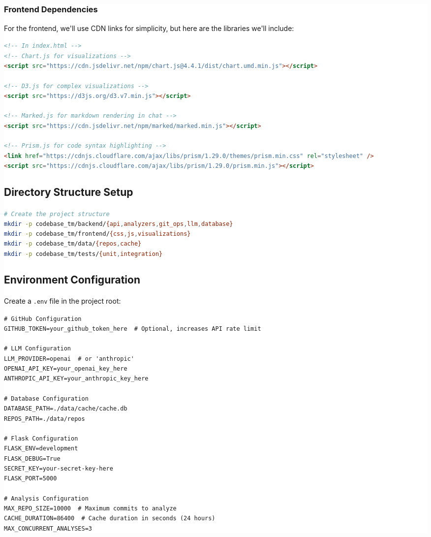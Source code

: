### Frontend Dependencies

For the frontend, we'll use CDN links for simplicity, but here are the libraries we'll include:

```html
<!-- In index.html -->
<!-- Chart.js for visualizations -->
<script src="https://cdn.jsdelivr.net/npm/chart.js@4.4.1/dist/chart.umd.min.js"></script>

<!-- D3.js for complex visualizations -->
<script src="https://d3js.org/d3.v7.min.js"></script>

<!-- Marked.js for markdown rendering in chat -->
<script src="https://cdn.jsdelivr.net/npm/marked/marked.min.js"></script>

<!-- Prism.js for code syntax highlighting -->
<link href="https://cdnjs.cloudflare.com/ajax/libs/prism/1.29.0/themes/prism.min.css" rel="stylesheet" />
<script src="https://cdnjs.cloudflare.com/ajax/libs/prism/1.29.0/prism.min.js"></script>
```

## Directory Structure Setup

```bash
# Create the project structure
mkdir -p codebase_tm/backend/{api,analyzers,git_ops,llm,database}
mkdir -p codebase_tm/frontend/{css,js,visualizations}
mkdir -p codebase_tm/data/{repos,cache}
mkdir -p codebase_tm/tests/{unit,integration}
```

## Environment Configuration

Create a `.env` file in the project root:

```env
# GitHub Configuration
GITHUB_TOKEN=your_github_token_here  # Optional, increases API rate limit

# LLM Configuration
LLM_PROVIDER=openai  # or 'anthropic'
OPENAI_API_KEY=your_openai_key_here
ANTHROPIC_API_KEY=your_anthropic_key_here

# Database Configuration
DATABASE_PATH=./data/cache/cache.db
REPOS_PATH=./data/repos

# Flask Configuration
FLASK_ENV=development
FLASK_DEBUG=True
SECRET_KEY=your-secret-key-here
FLASK_PORT=5000

# Analysis Configuration
MAX_REPO_SIZE=10000  # Maximum commits to analyze
CACHE_DURATION=86400  # Cache duration in seconds (24 hours)
MAX_CONCURRENT_ANALYSES=3
```

